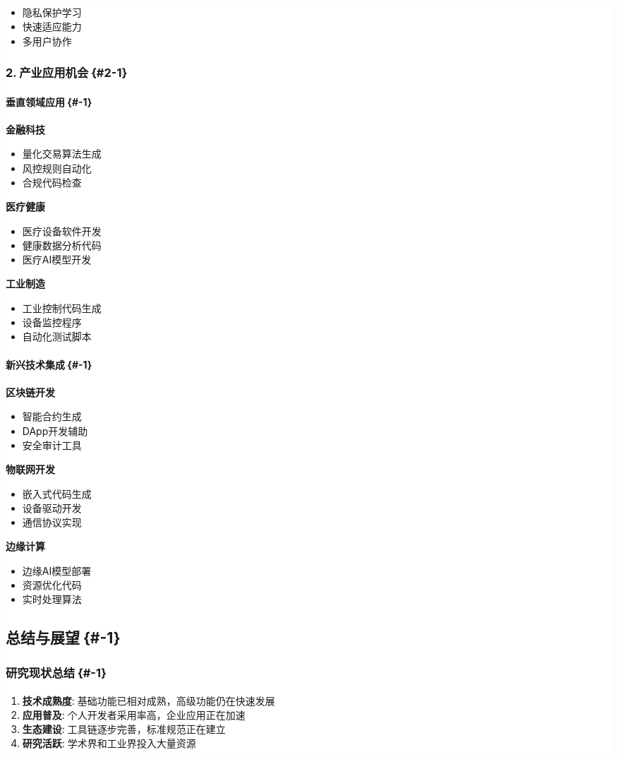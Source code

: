 - 隐私保护学习
- 快速适应能力
- 多用户协作

### 2. 产业应用机会 {#2-1}


#### 垂直领域应用 {#-1}


**金融科技**

- 量化交易算法生成
- 风控规则自动化
- 合规代码检查

**医疗健康**

- 医疗设备软件开发
- 健康数据分析代码
- 医疗AI模型开发

**工业制造**

- 工业控制代码生成
- 设备监控程序
- 自动化测试脚本

#### 新兴技术集成 {#-1}


**区块链开发**

- 智能合约生成
- DApp开发辅助
- 安全审计工具

**物联网开发**

- 嵌入式代码生成
- 设备驱动开发
- 通信协议实现

**边缘计算**

- 边缘AI模型部署
- 资源优化代码
- 实时处理算法

## 总结与展望 {#-1}


### 研究现状总结 {#-1}


1. **技术成熟度**: 基础功能已相对成熟，高级功能仍在快速发展
2. **应用普及**: 个人开发者采用率高，企业应用正在加速
3. **生态建设**: 工具链逐步完善，标准规范正在建立
4. **研究活跃**: 学术界和工业界投入大量资源
